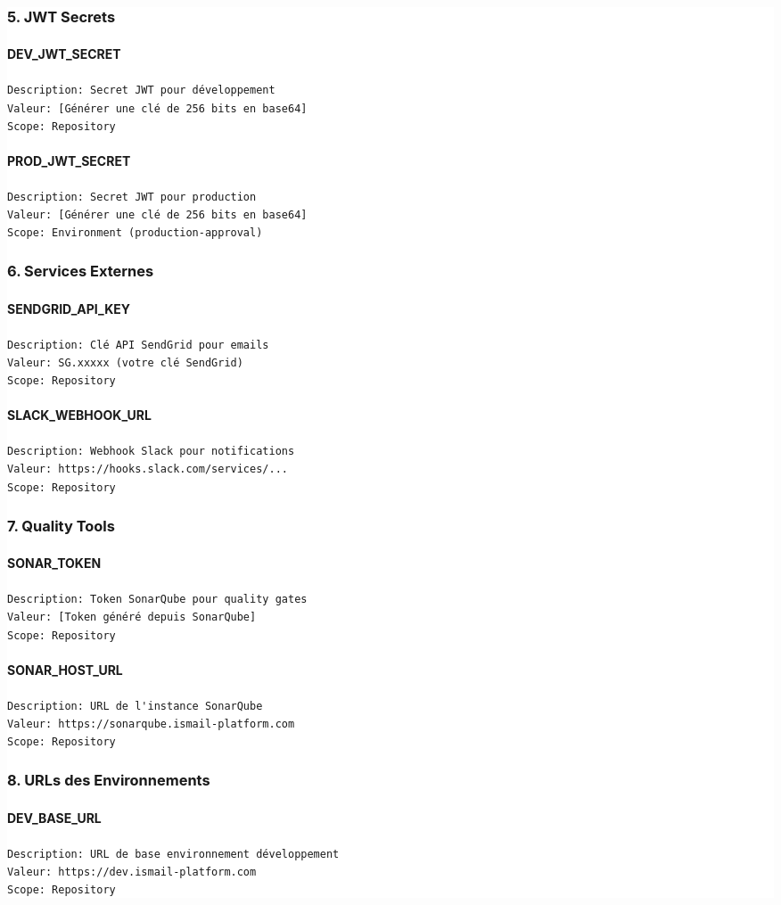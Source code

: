 ### **5. JWT Secrets**

#### **DEV_JWT_SECRET**
```
Description: Secret JWT pour développement
Valeur: [Générer une clé de 256 bits en base64]
Scope: Repository
```

#### **PROD_JWT_SECRET**
```
Description: Secret JWT pour production
Valeur: [Générer une clé de 256 bits en base64]
Scope: Environment (production-approval)
```

### **6. Services Externes**

#### **SENDGRID_API_KEY**
```
Description: Clé API SendGrid pour emails
Valeur: SG.xxxxx (votre clé SendGrid)
Scope: Repository
```

#### **SLACK_WEBHOOK_URL**
```
Description: Webhook Slack pour notifications
Valeur: https://hooks.slack.com/services/...
Scope: Repository
```

### **7. Quality Tools**

#### **SONAR_TOKEN**
```
Description: Token SonarQube pour quality gates
Valeur: [Token généré depuis SonarQube]
Scope: Repository
```

#### **SONAR_HOST_URL**
```
Description: URL de l'instance SonarQube
Valeur: https://sonarqube.ismail-platform.com
Scope: Repository
```

### **8. URLs des Environnements**

#### **DEV_BASE_URL**
```
Description: URL de base environnement développement
Valeur: https://dev.ismail-platform.com
Scope: Repository
```
